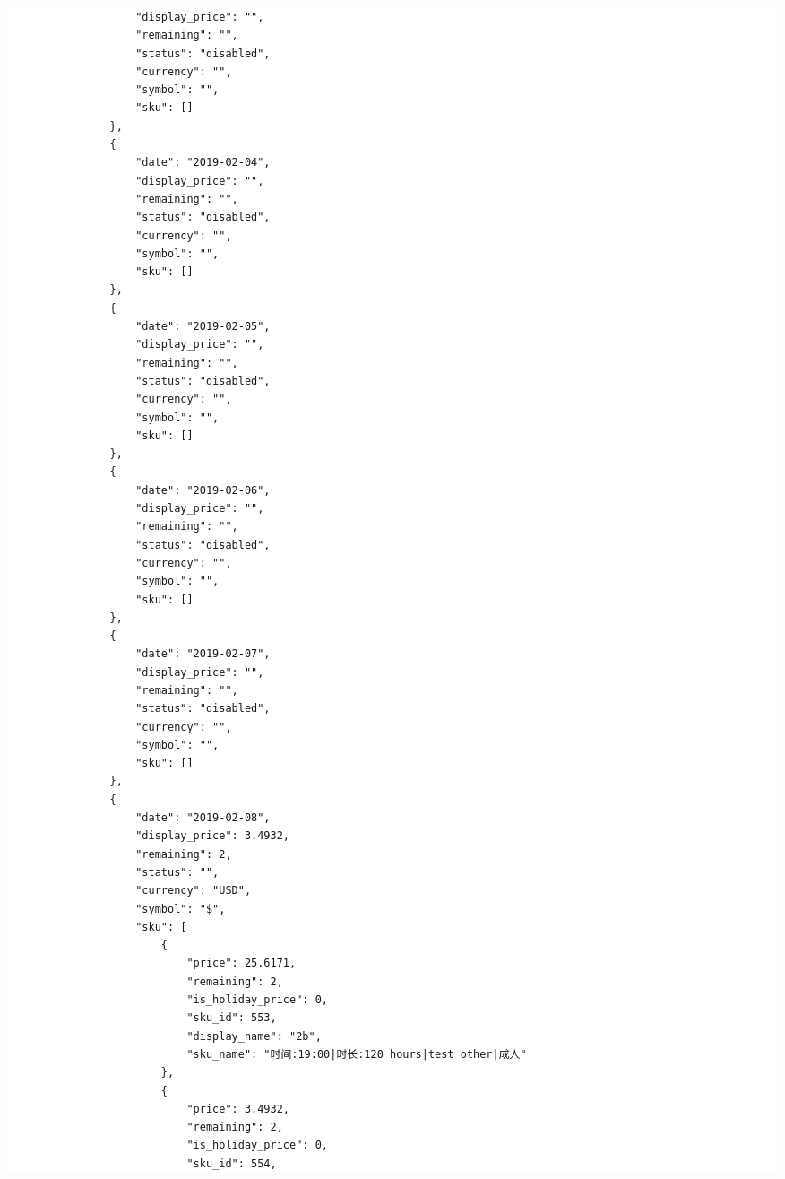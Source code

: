                         "display_price": "",
                        "remaining": "",
                        "status": "disabled",
                        "currency": "",
                        "symbol": "",
                        "sku": []
                    },
                    {
                        "date": "2019-02-04",
                        "display_price": "",
                        "remaining": "",
                        "status": "disabled",
                        "currency": "",
                        "symbol": "",
                        "sku": []
                    },
                    {
                        "date": "2019-02-05",
                        "display_price": "",
                        "remaining": "",
                        "status": "disabled",
                        "currency": "",
                        "symbol": "",
                        "sku": []
                    },
                    {
                        "date": "2019-02-06",
                        "display_price": "",
                        "remaining": "",
                        "status": "disabled",
                        "currency": "",
                        "symbol": "",
                        "sku": []
                    },
                    {
                        "date": "2019-02-07",
                        "display_price": "",
                        "remaining": "",
                        "status": "disabled",
                        "currency": "",
                        "symbol": "",
                        "sku": []
                    },
                    {
                        "date": "2019-02-08",
                        "display_price": 3.4932,
                        "remaining": 2,
                        "status": "",
                        "currency": "USD",
                        "symbol": "$",
                        "sku": [
                            {
                                "price": 25.6171,
                                "remaining": 2,
                                "is_holiday_price": 0,
                                "sku_id": 553,
                                "display_name": "2b",
                                "sku_name": "时间:19:00|时长:120 hours|test other|成人"
                            },
                            {
                                "price": 3.4932,
                                "remaining": 2,
                                "is_holiday_price": 0,
                                "sku_id": 554,